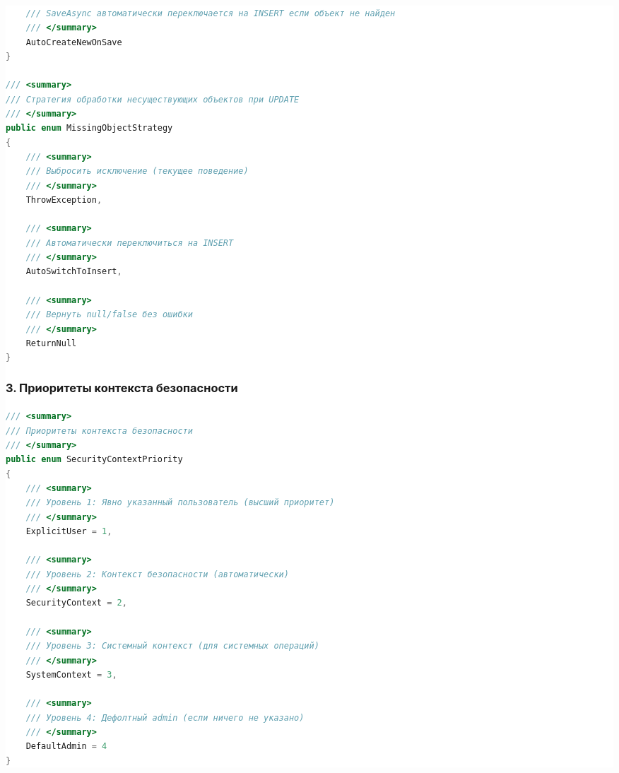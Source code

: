 ```csharp
    /// SaveAsync автоматически переключается на INSERT если объект не найден
    /// </summary>
    AutoCreateNewOnSave
}

/// <summary>
/// Стратегия обработки несуществующих объектов при UPDATE
/// </summary>
public enum MissingObjectStrategy
{
    /// <summary>
    /// Выбросить исключение (текущее поведение)
    /// </summary>
    ThrowException,
    
    /// <summary>
    /// Автоматически переключиться на INSERT
    /// </summary>
    AutoSwitchToInsert,
    
    /// <summary>
    /// Вернуть null/false без ошибки
    /// </summary>
    ReturnNull
}
```

### **3. Приоритеты контекста безопасности**

```csharp
/// <summary>
/// Приоритеты контекста безопасности
/// </summary>
public enum SecurityContextPriority
{
    /// <summary>
    /// Уровень 1: Явно указанный пользователь (высший приоритет)
    /// </summary>
    ExplicitUser = 1,
    
    /// <summary>
    /// Уровень 2: Контекст безопасности (автоматически)
    /// </summary>
    SecurityContext = 2,
    
    /// <summary>
    /// Уровень 3: Системный контекст (для системных операций)
    /// </summary>
    SystemContext = 3,
    
    /// <summary>
    /// Уровень 4: Дефолтный admin (если ничего не указано)
    /// </summary>
    DefaultAdmin = 4
}
```
